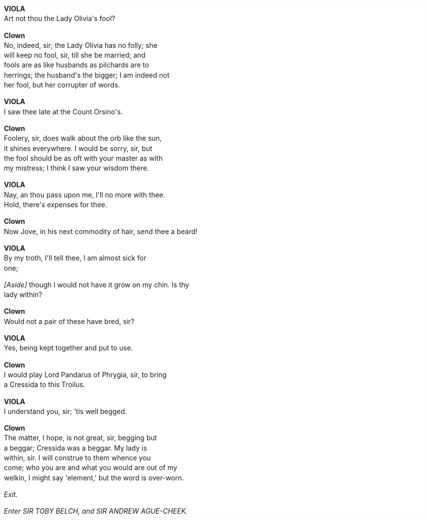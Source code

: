 **VIOLA**  
Art not thou the Lady Olivia's fool?

**Clown**  
No, indeed, sir; the Lady Olivia has no folly; she  
will keep no fool, sir, till she be married; and  
fools are as like husbands as pilchards are to  
herrings; the husband's the bigger; I am indeed not  
her fool, but her corrupter of words.

**VIOLA**  
I saw thee late at the Count Orsino's.

**Clown**  
Foolery, sir, does walk about the orb like the sun,  
it shines everywhere. I would be sorry, sir, but  
the fool should be as oft with your master as with  
my mistress; I think I saw your wisdom there.

**VIOLA**  
Nay, an thou pass upon me, I'll no more with thee.  
Hold, there's expenses for thee.

**Clown**  
Now Jove, in his next commodity of hair, send thee a beard!

**VIOLA**  
By my troth, I'll tell thee, I am almost sick for  
one;

*\[Aside]*
though I would not have it grow on my chin. Is thy  
lady within?

**Clown**  
Would not a pair of these have bred, sir?

**VIOLA**  
Yes, being kept together and put to use.

**Clown**  
I would play Lord Pandarus of Phrygia, sir, to bring  
a Cressida to this Troilus.

**VIOLA**  
I understand you, sir; 'tis well begged.

**Clown**  
The matter, I hope, is not great, sir, begging but  
a beggar; Cressida was a beggar. My lady is  
within, sir. I will construe to them whence you  
come; who you are and what you would are out of my  
welkin, I might say 'element,' but the word is over-worn.

*Exit.*

*Enter SIR TOBY BELCH, and SIR ANDREW AGUE-CHEEK.*
